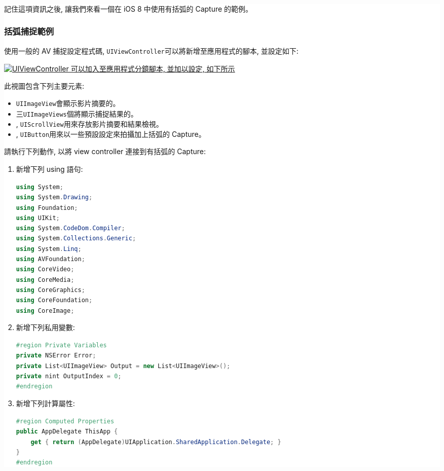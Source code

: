 
記住這項資訊之後, 讓我們來看一個在 iOS 8 中使用有括弧的 Capture 的範例。

### <a name="bracket-capture-example"></a>括弧捕捉範例

使用一般的 AV 捕捉設定程式碼, `UIViewController`可以將新增至應用程式的腳本, 並設定如下:

[![](intro-to-manual-camera-controls-images/image23.png "UIViewController 可以加入至應用程式分鏡腳本, 並加以設定, 如下所示")](intro-to-manual-camera-controls-images/image23.png#lightbox)

此視圖包含下列主要元素:

- `UIImageView`會顯示影片摘要的。
- 三`UIImageViews`個將顯示捕捉結果的。
- , `UIScrollView`用來存放影片摘要和結果檢視。
- , `UIButton`用來以一些預設設定來拍攝加上括弧的 Capture。


請執行下列動作, 以將 view controller 連接到有括弧的 Capture:


1. 新增下列 using 語句:

    ```csharp
    using System;
    using System.Drawing;
    using Foundation;
    using UIKit;
    using System.CodeDom.Compiler;
    using System.Collections.Generic;
    using System.Linq;
    using AVFoundation;
    using CoreVideo;
    using CoreMedia;
    using CoreGraphics;
    using CoreFoundation;
    using CoreImage;
    ```

1. 新增下列私用變數:

    ```csharp
    #region Private Variables
    private NSError Error;
    private List<UIImageView> Output = new List<UIImageView>();
    private nint OutputIndex = 0;
    #endregion
    ```

1. 新增下列計算屬性:

    ```csharp
    #region Computed Properties
    public AppDelegate ThisApp {
        get { return (AppDelegate)UIApplication.SharedApplication.Delegate; }
    }
    #endregion
    ```
